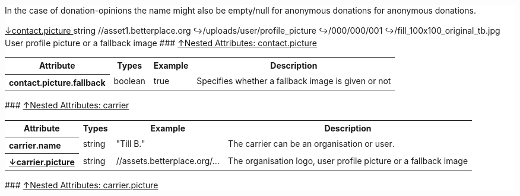 In the case of donation-opinions the name might also be
empty/null for anonymous donations for anonymous donations.
</td>
    </tr>
    <tr>
        <th align="left" style="white-space: nowrap">
          <a id="contact.picture-ref" href="#contact.picture">
            ↓contact.picture
          </a>
        </th>
      <td>string</td>
      <td>//asset1.betterplace.org ↪/uploads/user/profile_picture ↪/000/000/001 ↪/fill_100x100_original_tb.jpg</td>
      <td>User profile picture or a fallback image</td>
    </tr>
  </table>
### <a id="contact.picture" href="#contact.picture-ref">↑Nested Attributes: contact.picture</a>

  <table>
    <tr>
      <th>Attribute</th>
      <th>Types</th>
      <th>Example</th>
      <th>Description</th>
    </tr>
    <tr>
      <th align="left">contact.picture.fallback</th>
      <td>boolean</td>
      <td>true</td>
      <td>Specifies whether a fallback image is given or not</td>
    </tr>
  </table>
### <a id="carrier" href="#carrier-ref">↑Nested Attributes: carrier</a>

  <table>
    <tr>
      <th>Attribute</th>
      <th>Types</th>
      <th>Example</th>
      <th>Description</th>
    </tr>
    <tr>
      <th align="left">carrier.name</th>
      <td>string</td>
      <td>"Till B."</td>
      <td>The carrier can be an organisation or user.</td>
    </tr>
    <tr>
        <th align="left" style="white-space: nowrap">
          <a id="carrier.picture-ref" href="#carrier.picture">
            ↓carrier.picture
          </a>
        </th>
      <td>string</td>
      <td>//assets.betterplace.org/…</td>
      <td>The organisation logo, user profile picture or a fallback image</td>
    </tr>
  </table>
### <a id="carrier.picture" href="#carrier.picture-ref">↑Nested Attributes: carrier.picture</a>
